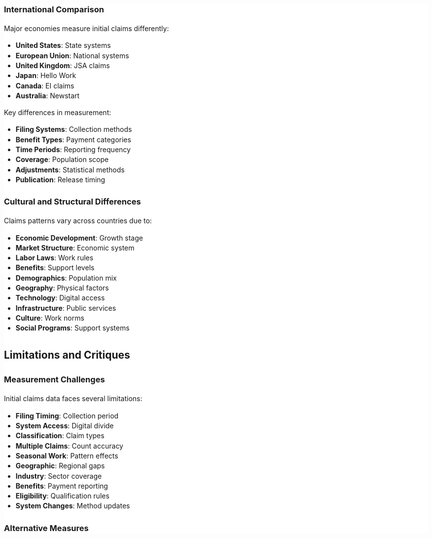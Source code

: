 ### International Comparison

Major economies measure initial claims differently:

- **United States**: State systems
- **European Union**: National systems
- **United Kingdom**: JSA claims
- **Japan**: Hello Work
- **Canada**: EI claims
- **Australia**: Newstart

Key differences in measurement:
- **Filing Systems**: Collection methods
- **Benefit Types**: Payment categories
- **Time Periods**: Reporting frequency
- **Coverage**: Population scope
- **Adjustments**: Statistical methods
- **Publication**: Release timing

### Cultural and Structural Differences

Claims patterns vary across countries due to:

- **Economic Development**: Growth stage
- **Market Structure**: Economic system
- **Labor Laws**: Work rules
- **Benefits**: Support levels
- **Demographics**: Population mix
- **Geography**: Physical factors
- **Technology**: Digital access
- **Infrastructure**: Public services
- **Culture**: Work norms
- **Social Programs**: Support systems

## Limitations and Critiques

### Measurement Challenges

Initial claims data faces several limitations:

- **Filing Timing**: Collection period
- **System Access**: Digital divide
- **Classification**: Claim types
- **Multiple Claims**: Count accuracy
- **Seasonal Work**: Pattern effects
- **Geographic**: Regional gaps
- **Industry**: Sector coverage
- **Benefits**: Payment reporting
- **Eligibility**: Qualification rules
- **System Changes**: Method updates

### Alternative Measures
